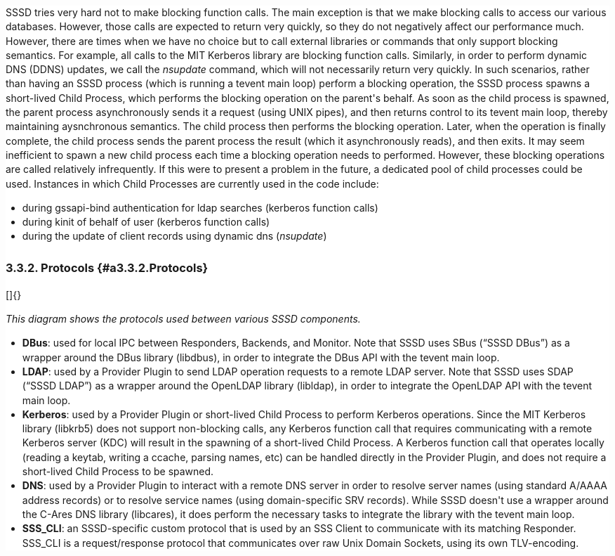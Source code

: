 SSSD tries very hard not to make blocking function calls. The main
exception is that we make blocking calls to access our various
databases. However, those calls are expected to return very quickly, so
they do not negatively affect our performance much. However, there are
times when we have no choice but to call external libraries or commands
that only support blocking semantics. For example, all calls to the MIT
Kerberos library are blocking function calls. Similarly, in order to
perform dynamic DNS (DDNS) updates, we call the *nsupdate* command,
which will not necessarily return very quickly. In such scenarios,
rather than having an SSSD process (which is running a tevent main loop)
perform a blocking operation, the SSSD process spawns a short-lived
Child Process, which performs the blocking operation on the parent's
behalf. As soon as the child process is spawned, the parent process
asynchronously sends it a request (using UNIX pipes), and then returns
control to its tevent main loop, thereby maintaining aysnchronous
semantics. The child process then performs the blocking operation.
Later, when the operation is finally complete, the child process sends
the parent process the result (which it asynchronously reads), and then
exits. It may seem inefficient to spawn a new child process each time a
blocking operation needs to performed. However, these blocking
operations are called relatively infrequently. If this were to present a
problem in the future, a dedicated pool of child processes could be
used. Instances in which Child Processes are currently used in the code
include:

-   during gssapi-bind authentication for ldap searches (kerberos
    function calls)
-   during kinit of behalf of user (kerberos function calls)
-   during the update of client records using dynamic dns (*nsupdate*)

### 3.3.2. Protocols {#a3.3.2.Protocols}

[]{}

*This diagram shows the protocols used between various SSSD components.*

-   **DBus**: used for local IPC between Responders, Backends, and
    Monitor. Note that SSSD uses SBus (“SSSD DBus”) as a wrapper around
    the DBus library (libdbus), in order to integrate the DBus API with
    the tevent main loop.
-   **LDAP**: used by a Provider Plugin to send LDAP operation requests
    to a remote LDAP server. Note that SSSD uses SDAP (“SSSD LDAP”) as a
    wrapper around the OpenLDAP library (libldap), in order to integrate
    the OpenLDAP API with the tevent main loop.
-   **Kerberos**: used by a Provider Plugin or short-lived Child Process
    to perform Kerberos operations. Since the MIT Kerberos library
    (libkrb5) does not support non-blocking calls, any Kerberos function
    call that requires communicating with a remote Kerberos server (KDC)
    will result in the spawning of a short-lived Child Process. A
    Kerberos function call that operates locally (reading a keytab,
    writing a ccache, parsing names, etc) can be handled directly in the
    Provider Plugin, and does not require a short-lived Child Process to
    be spawned.
-   **DNS**: used by a Provider Plugin to interact with a remote DNS
    server in order to resolve server names (using standard A/AAAA
    address records) or to resolve service names (using domain-specific
    SRV records). While SSSD doesn't use a wrapper around the C-Ares DNS
    library (libcares), it does perform the necessary tasks to integrate
    the library with the tevent main loop.
-   **SSS\_CLI**: an SSSD-specific custom protocol that is used by an
    SSS Client to communicate with its matching Responder. SSS\_CLI is a
    request/response protocol that communicates over raw Unix Domain
    Sockets, using its own TLV-encoding.
